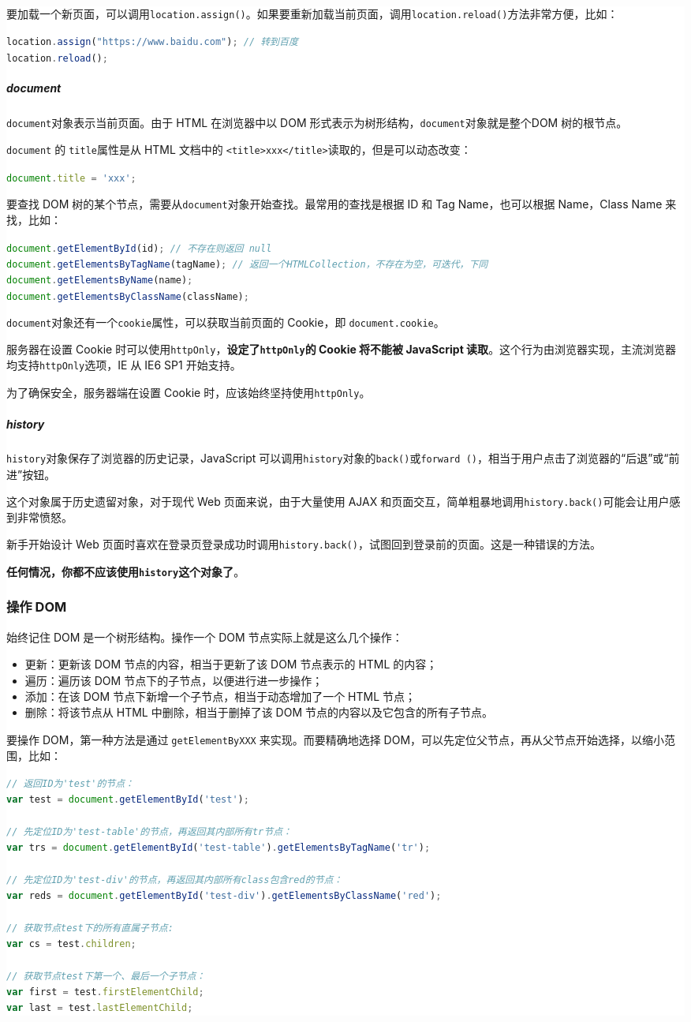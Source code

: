 要加载一个新页面，可以调用`location.assign()`。如果要重新加载当前页面，调用`location.reload()`方法非常方便，比如：

```javascript
location.assign("https://www.baidu.com"); // 转到百度
location.reload();
```

##### document

`document`对象表示当前页面。由于 HTML 在浏览器中以 DOM 形式表示为树形结构，`document`对象就是整个DOM 树的根节点。

`document` 的 `title`属性是从 HTML 文档中的 `<title>xxx</title>`读取的，但是可以动态改变：

```javascript
document.title = 'xxx';
```

要查找 DOM 树的某个节点，需要从`document`对象开始查找。最常用的查找是根据 ID 和 Tag Name，也可以根据 Name，Class Name 来找，比如：

```javascript
document.getElementById(id); // 不存在则返回 null
document.getElementsByTagName(tagName); // 返回一个HTMLCollection，不存在为空，可迭代，下同
document.getElementsByName(name);
document.getElementsByClassName(className);
```

`document`对象还有一个`cookie`属性，可以获取当前页面的 Cookie，即 `document.cookie`。

服务器在设置 Cookie 时可以使用`httpOnly`，**设定了`httpOnly`的 Cookie 将不能被 JavaScript 读取**。这个行为由浏览器实现，主流浏览器均支持`httpOnly`选项，IE 从 IE6 SP1 开始支持。

为了确保安全，服务器端在设置 Cookie 时，应该始终坚持使用`httpOnly`。

##### history

`history`对象保存了浏览器的历史记录，JavaScript 可以调用`history`对象的`back()`或`forward ()`，相当于用户点击了浏览器的“后退”或“前进”按钮。

这个对象属于历史遗留对象，对于现代 Web 页面来说，由于大量使用 AJAX 和页面交互，简单粗暴地调用`history.back()`可能会让用户感到非常愤怒。

新手开始设计 Web 页面时喜欢在登录页登录成功时调用`history.back()`，试图回到登录前的页面。这是一种错误的方法。

**任何情况，你都不应该使用`history`这个对象了**。

### 操作 DOM

始终记住 DOM 是一个树形结构。操作一个 DOM 节点实际上就是这么几个操作：

- 更新：更新该 DOM 节点的内容，相当于更新了该 DOM 节点表示的 HTML 的内容；
- 遍历：遍历该 DOM 节点下的子节点，以便进行进一步操作；
- 添加：在该 DOM 节点下新增一个子节点，相当于动态增加了一个 HTML 节点；
- 删除：将该节点从 HTML 中删除，相当于删掉了该 DOM 节点的内容以及它包含的所有子节点。

要操作 DOM，第一种方法是通过 `getElementByXXX` 来实现。而要精确地选择 DOM，可以先定位父节点，再从父节点开始选择，以缩小范围，比如：

```javascript
// 返回ID为'test'的节点：
var test = document.getElementById('test');

// 先定位ID为'test-table'的节点，再返回其内部所有tr节点：
var trs = document.getElementById('test-table').getElementsByTagName('tr');

// 先定位ID为'test-div'的节点，再返回其内部所有class包含red的节点：
var reds = document.getElementById('test-div').getElementsByClassName('red');

// 获取节点test下的所有直属子节点:
var cs = test.children;

// 获取节点test下第一个、最后一个子节点：
var first = test.firstElementChild;
var last = test.lastElementChild;
```
